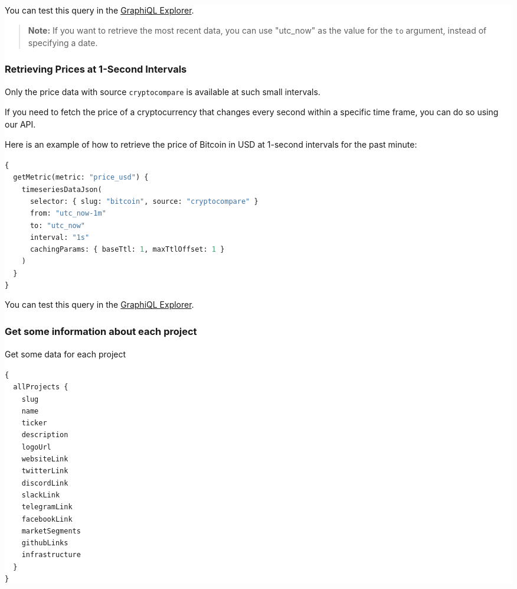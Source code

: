 You can test this query in the [GraphiQL Explorer](<https://api.santiment.net/graphiql?query=%7B%0A%20%20getMetric(metric%3A%20%22price_usd%22)%20%7B%0A%20%20%20%20timeseriesDataPerSlugJson(%0A%20%20%20%20%20%20from%3A%20%22utc_now-1d%22%0A%20%20%20%20%20%20to%3A%20%22utc_now%22%0A%20%20%20%20%20%20interval%3A%20%2215m%22%0A%20%20%20%20%20%20selector%3A%20%7B%0A%20%20%20%20%20%20%20%20slugs%3A%20%5B%0A%20%20%20%20%20%20%20%20%20%20%22ethereum%22%0A%20%20%20%20%20%20%20%20%20%20%22tezos%22%0A%20%20%20%20%20%20%20%20%20%20%22eos%22%0A%20%20%20%20%20%20%20%20%20%20%22color-platform%22%0A%20%20%20%20%20%20%20%20%20%20%22enecuum%22%0A%20%20%20%20%20%20%20%20%20%20%22slink%22%0A%20%20%20%20%20%20%20%20%5D%0A%20%20%20%20%20%20%7D%0A%20%20%20%20)%0A%20%20%7D%0A%7D%0A>).

> **Note:** If you want to retrieve the most recent data, you can use "utc_now" as the value for the `to` argument, instead of specifying a date.

### Retrieving Prices at 1-Second Intervals

Only the price data with source `cryptocompare` is available at such small
intervals.

If you need to fetch the price of a cryptocurrency that changes every second
within a specific time frame, you can do so using our API.

Here is an example of how to retrieve the price of Bitcoin in USD at 1-second
intervals for the past minute:

```graphql
{
  getMetric(metric: "price_usd") {
    timeseriesDataJson(
      selector: { slug: "bitcoin", source: "cryptocompare" }
      from: "utc_now-1m"
      to: "utc_now"
      interval: "1s"
      cachingParams: { baseTtl: 1, maxTtlOffset: 1 }
    )
  }
}
```

You can test this query in the [GraphiQL Explorer](<https://api.santiment.net/graphiql?query=%7B%0A%20%20getMetric(metric%3A%20%22price_usd%22)%20%7B%0A%20%20%20%20timeseriesDataJson(%0A%20%20%20%20%20%20selector%3A%20%7B%20slug%3A%20%22bitcoin%22%2C%20source%3A%20%22cryptocompare%22%20%7D%0A%20%20%20%20%20%20from%3A%20%22utc_now-1m%22%0A%20%20%20%20%20%20to%3A%20%22utc_now%22%0A%20%20%20%20%20%20interval%3A%20%221s%22%0A%20%20%20%20%20%20cachingParams%3A%20%7B%20baseTtl%3A%201%2C%20maxTtlOffset%3A%201%20%7D%0A%20%20%20%20)%0A%20%20%7D%0A%7D%0A>).

### Get some information about each project

Get some data for each project

```graphql
{
  allProjects {
    slug
    name
    ticker
    description
    logoUrl
    websiteLink
    twitterLink
    discordLink
    slackLink
    telegramLink
    facebookLink
    marketSegments
    githubLinks
    infrastructure
  }
}
```